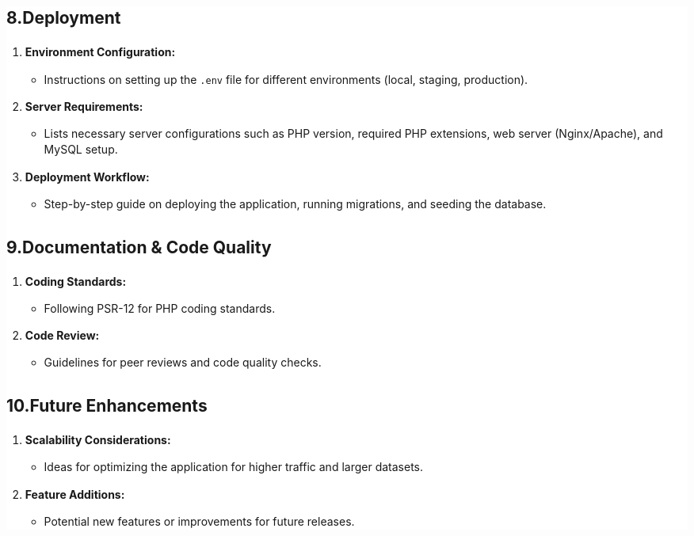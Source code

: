 ## 8.Deployment

   1. **Environment Configuration:**

      - Instructions on setting up the `.env` file for different environments (local, staging, production).

   2. **Server Requirements:**

      - Lists necessary server configurations such as PHP version, required PHP extensions, web server (Nginx/Apache), and MySQL setup.

   3. **Deployment Workflow:**

      - Step-by-step guide on deploying the application, running migrations, and seeding the database.


## 9.Documentation & Code Quality

   1. **Coding Standards:**

      - Following PSR-12 for PHP coding standards.

   2. **Code Review:**
      - Guidelines for peer reviews and code quality checks.

## 10.Future Enhancements

   1. **Scalability Considerations:**

      - Ideas for optimizing the application for higher traffic and larger datasets.

   2. **Feature Additions:**

      - Potential new features or improvements for future releases.
